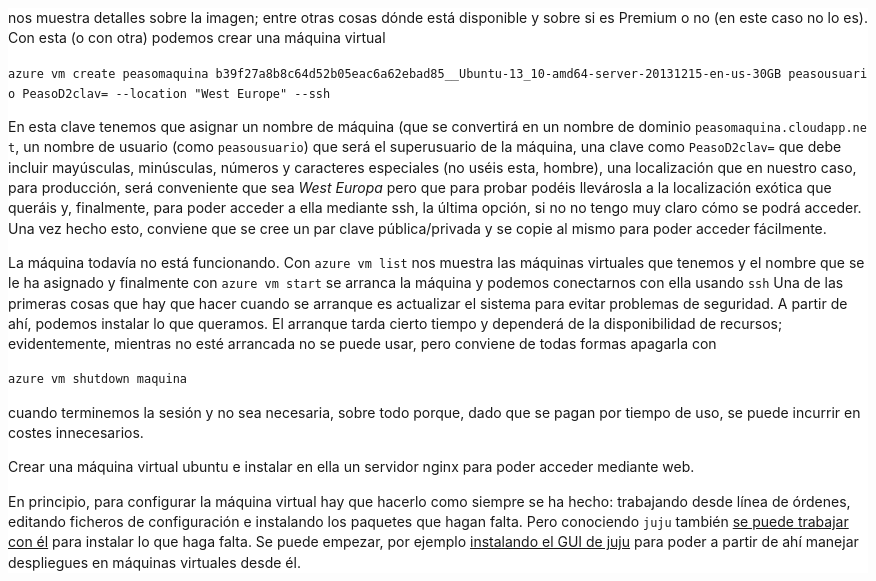 nos muestra detalles sobre la imagen; entre otras cosas dónde está
disponible y sobre si es Premium o no (en este caso no lo es). Con
esta (o con otra) podemos crear una máquina virtual

	azure vm create peasomaquina b39f27a8b8c64d52b05eac6a62ebad85__Ubuntu-13_10-amd64-server-20131215-en-us-30GB peasousuario PeasoD2clav= --location "West Europe" --ssh

En esta clave tenemos que asignar un nombre de máquina (que se
convertirá en un nombre de dominio `peasomaquina.cloudapp.net`, un
nombre de usuario (como `peasousuario`) que será el superusuario de la
máquina, una clave como `PeasoD2clav=` que debe incluir mayúsculas,
minúsculas, números y caracteres especiales (no uséis esta, hombre),
una localización que en nuestro caso, para producción, será
conveniente que sea *West Europa* pero que para probar podéis
llevárosla a la localización exótica que queráis y, finalmente, para
poder acceder a ella mediante ssh, la última opción, si no no tengo
muy claro cómo se podrá acceder. Una vez hecho esto, conviene que se
cree un par clave pública/privada y se copie al mismo para poder
acceder fácilmente.

La máquina todavía no está funcionando. Con `azure vm list` nos
muestra las máquinas virtuales que tenemos y el nombre que se le ha
asignado y finalmente con `azure vm start` se arranca la máquina y
podemos conectarnos con ella usando `ssh` Una de las primeras cosas
que hay que hacer cuando se arranque es actualizar el sistema para
evitar problemas de seguridad. A partir de ahí, podemos instalar lo
que queramos. El arranque tarda cierto tiempo y dependerá de la
disponibilidad de recursos; evidentemente, mientras no esté arrancada
no se puede usar, pero conviene de todas formas apagarla con 

	azure vm shutdown maquina
	
cuando terminemos la sesión y no sea necesaria, sobre todo porque,
dado que se pagan por tiempo de uso, se puede incurrir en costes
innecesarios. 

<div class='ejercicios' markdown='1'>

Crear una máquina virtual ubuntu e instalar en ella un servidor
nginx para poder acceder mediante web.

</div>

En principio, para configurar la máquina virtual hay que hacerlo como
siempre se ha hecho: trabajando desde línea de órdenes, editando ficheros de configuración e instalando
los paquetes que hagan falta. Pero
conociendo `juju` también
[se puede trabajar con él](https://juju.ubuntu.com/docs/config-azure.html)
para instalar lo que haga falta. Se puede empezar, por ejemplo
[instalando el GUI de juju](https://juju.ubuntu.com/docs/howto-gui-management.html)
para poder a partir de ahí manejar despliegues en máquinas virtuales
desde él. 

<div class='ejercicios' markdown='1'>
